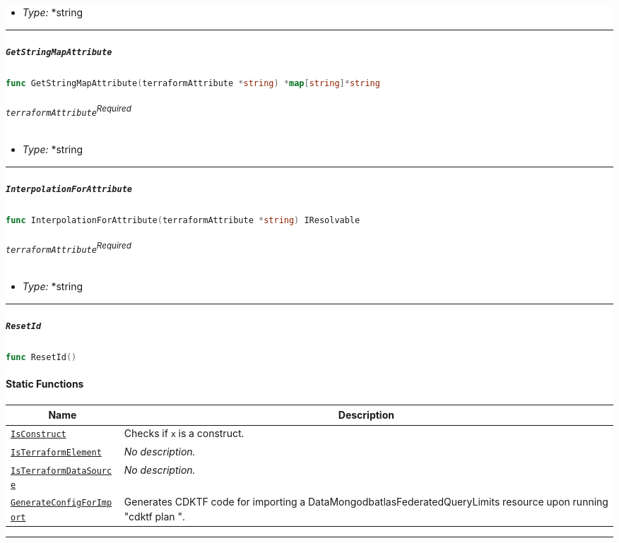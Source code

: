 - *Type:* *string

---

##### `GetStringMapAttribute` <a name="GetStringMapAttribute" id="@cdktf/provider-mongodbatlas.dataMongodbatlasFederatedQueryLimits.DataMongodbatlasFederatedQueryLimits.getStringMapAttribute"></a>

```go
func GetStringMapAttribute(terraformAttribute *string) *map[string]*string
```

###### `terraformAttribute`<sup>Required</sup> <a name="terraformAttribute" id="@cdktf/provider-mongodbatlas.dataMongodbatlasFederatedQueryLimits.DataMongodbatlasFederatedQueryLimits.getStringMapAttribute.parameter.terraformAttribute"></a>

- *Type:* *string

---

##### `InterpolationForAttribute` <a name="InterpolationForAttribute" id="@cdktf/provider-mongodbatlas.dataMongodbatlasFederatedQueryLimits.DataMongodbatlasFederatedQueryLimits.interpolationForAttribute"></a>

```go
func InterpolationForAttribute(terraformAttribute *string) IResolvable
```

###### `terraformAttribute`<sup>Required</sup> <a name="terraformAttribute" id="@cdktf/provider-mongodbatlas.dataMongodbatlasFederatedQueryLimits.DataMongodbatlasFederatedQueryLimits.interpolationForAttribute.parameter.terraformAttribute"></a>

- *Type:* *string

---

##### `ResetId` <a name="ResetId" id="@cdktf/provider-mongodbatlas.dataMongodbatlasFederatedQueryLimits.DataMongodbatlasFederatedQueryLimits.resetId"></a>

```go
func ResetId()
```

#### Static Functions <a name="Static Functions" id="Static Functions"></a>

| **Name** | **Description** |
| --- | --- |
| <code><a href="#@cdktf/provider-mongodbatlas.dataMongodbatlasFederatedQueryLimits.DataMongodbatlasFederatedQueryLimits.isConstruct">IsConstruct</a></code> | Checks if `x` is a construct. |
| <code><a href="#@cdktf/provider-mongodbatlas.dataMongodbatlasFederatedQueryLimits.DataMongodbatlasFederatedQueryLimits.isTerraformElement">IsTerraformElement</a></code> | *No description.* |
| <code><a href="#@cdktf/provider-mongodbatlas.dataMongodbatlasFederatedQueryLimits.DataMongodbatlasFederatedQueryLimits.isTerraformDataSource">IsTerraformDataSource</a></code> | *No description.* |
| <code><a href="#@cdktf/provider-mongodbatlas.dataMongodbatlasFederatedQueryLimits.DataMongodbatlasFederatedQueryLimits.generateConfigForImport">GenerateConfigForImport</a></code> | Generates CDKTF code for importing a DataMongodbatlasFederatedQueryLimits resource upon running "cdktf plan <stack-name>". |

---